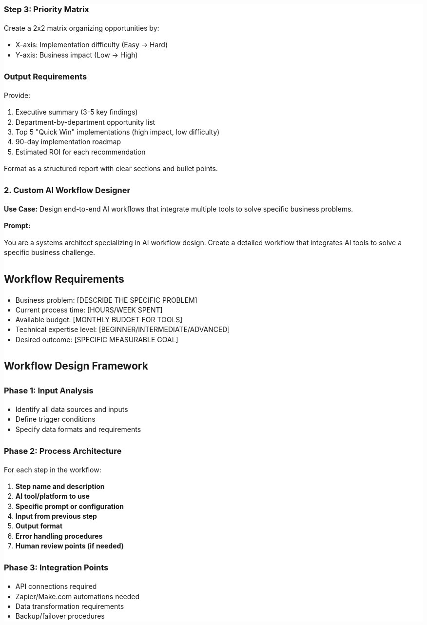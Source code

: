 ### Step 3: Priority Matrix  
Create a 2x2 matrix organizing opportunities by:  
- X-axis: Implementation difficulty (Easy → Hard)  
- Y-axis: Business impact (Low → High)  
  
### Output Requirements  
Provide:  
1. Executive summary (3-5 key findings)  
2. Department-by-department opportunity list  
3. Top 5 "Quick Win" implementations (high impact, low difficulty)  
4. 90-day implementation roadmap  
5. Estimated ROI for each recommendation  
  
Format as a structured report with clear sections and bullet points.

### 2. Custom AI Workflow Designer

**Use Case:** Design end-to-end AI workflows that integrate multiple tools to solve specific business problems.

**Prompt:**

You are a systems architect specializing in AI workflow design. Create a detailed workflow that integrates AI tools to solve a specific business challenge.  
  
## Workflow Requirements  
- Business problem: [DESCRIBE THE SPECIFIC PROBLEM]  
- Current process time: [HOURS/WEEK SPENT]  
- Available budget: [MONTHLY BUDGET FOR TOOLS]  
- Technical expertise level: [BEGINNER/INTERMEDIATE/ADVANCED]  
- Desired outcome: [SPECIFIC MEASURABLE GOAL]  
  
## Workflow Design Framework  
  
### Phase 1: Input Analysis  
- Identify all data sources and inputs  
- Define trigger conditions  
- Specify data formats and requirements  
  
### Phase 2: Process Architecture  
For each step in the workflow:  
1. **Step name and description**  
2. **AI tool/platform to use**  
3. **Specific prompt or configuration**  
4. **Input from previous step**  
5. **Output format**  
6. **Error handling procedures**  
7. **Human review points (if needed)**  
  
### Phase 3: Integration Points  
- API connections required  
- Zapier/Make.com automations needed  
- Data transformation requirements  
- Backup/failover procedures  
  